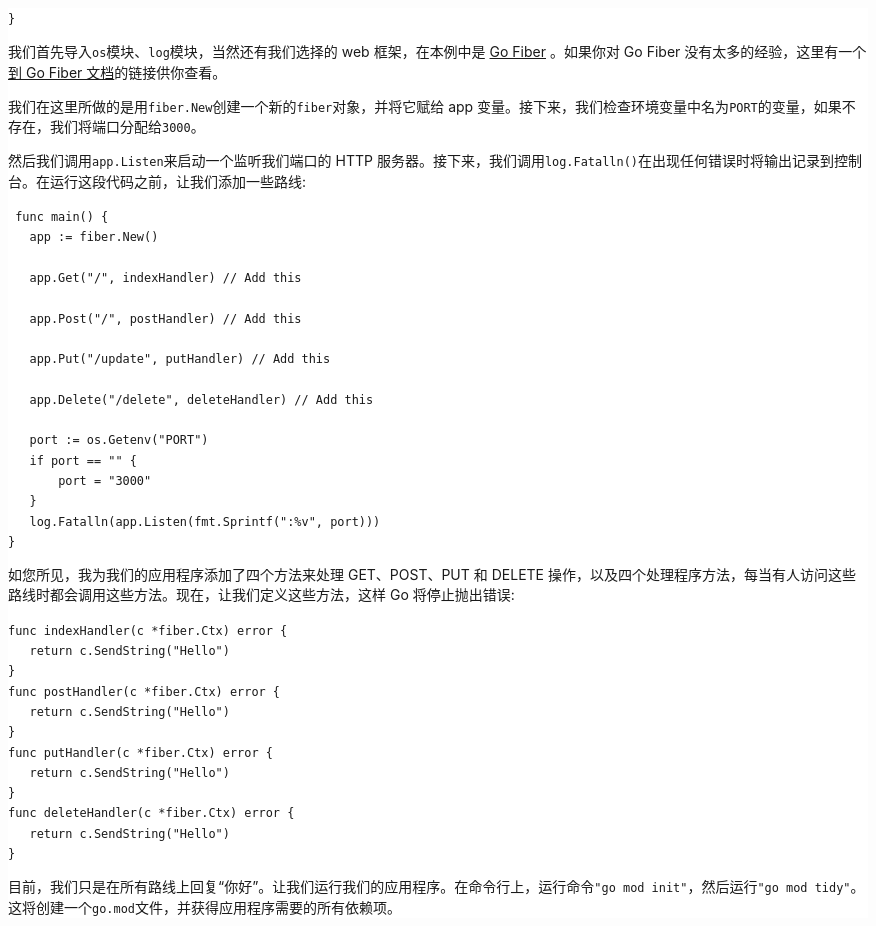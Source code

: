 ```
}

```

我们首先导入`os`模块、`log`模块，当然还有我们选择的 web 框架，在本例中是 [Go Fiber](https://blog.logrocket.com/5-top-go-web-frameworks/#fiber) 。如果你对 Go Fiber 没有太多的经验，这里有一个[到 Go Fiber 文档](https://gofiber.io/)的链接供你查看。

我们在这里所做的是用`fiber.New`创建一个新的`fiber`对象，并将它赋给 app 变量。接下来，我们检查环境变量中名为`PORT`的变量，如果不存在，我们将端口分配给`3000`。

然后我们调用`app.Listen`来启动一个监听我们端口的 HTTP 服务器。接下来，我们调用`log.Fatalln()`在出现任何错误时将输出记录到控制台。在运行这段代码之前，让我们添加一些路线:

```
 func main() {
   app := fiber.New()

   app.Get("/", indexHandler) // Add this

   app.Post("/", postHandler) // Add this

   app.Put("/update", putHandler) // Add this

   app.Delete("/delete", deleteHandler) // Add this

   port := os.Getenv("PORT")
   if port == "" {
       port = "3000"
   }
   log.Fatalln(app.Listen(fmt.Sprintf(":%v", port)))
}

```

如您所见，我为我们的应用程序添加了四个方法来处理 GET、POST、PUT 和 DELETE 操作，以及四个处理程序方法，每当有人访问这些路线时都会调用这些方法。现在，让我们定义这些方法，这样 Go 将停止抛出错误:

```
func indexHandler(c *fiber.Ctx) error {
   return c.SendString("Hello")
}
func postHandler(c *fiber.Ctx) error {
   return c.SendString("Hello")
}
func putHandler(c *fiber.Ctx) error {
   return c.SendString("Hello")
}
func deleteHandler(c *fiber.Ctx) error {
   return c.SendString("Hello")
}

```

目前，我们只是在所有路线上回复“你好”。让我们运行我们的应用程序。在命令行上，运行命令`"go mod init"`，然后运行`"go mod tidy"`。这将创建一个`go.mod`文件，并获得应用程序需要的所有依赖项。

